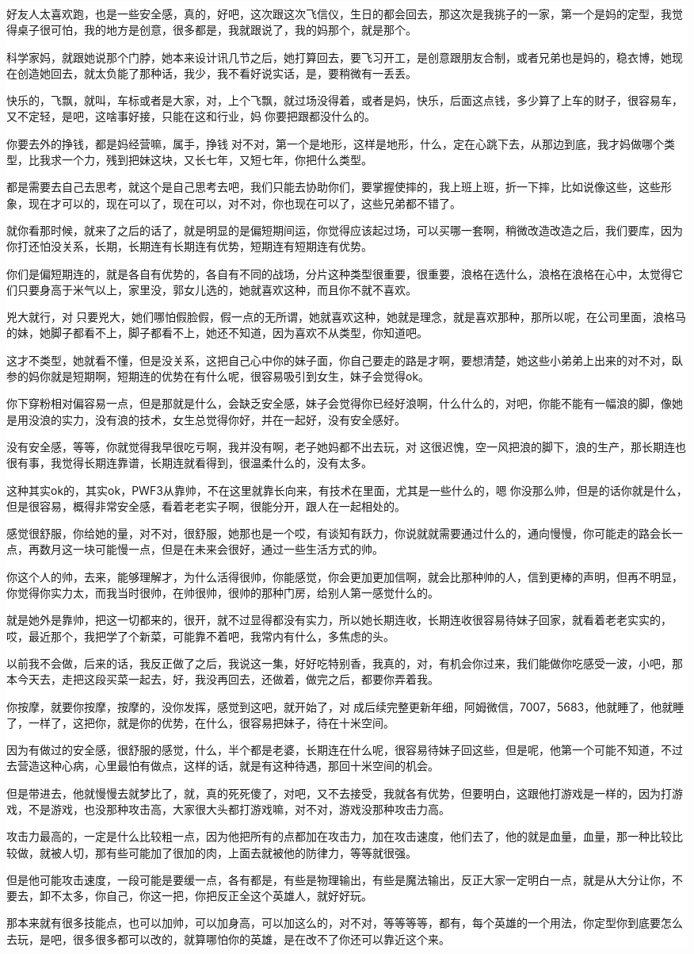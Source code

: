 好友人太喜欢跑，也是一些安全感，真的，好吧，这次跟这次飞信仪，生日的都会回去，那这次是我挑子的一家，第一个是妈的定型，我觉得桌子很可怕，我的地方是创意，很多都是，我就跟说了，我的妈那个，就是那个。

科学家妈，就跟她说那个门脖，她本来设计讯几节之后，她打算回去，要飞习开工，是创意跟朋友合制，或者兄弟也是妈的，稳衣博，她现在创造她回去，就太负能了那种话，我少，我不看好说实话，是，要稍微有一丢丢。

快乐的，飞飘，就叫，车标或者是大家，对，上个飞飘，就过场没得着，或者是妈，快乐，后面这点钱，多少算了上车的财子，很容易车，又不定轻，是吧，这啥事好接，只能在这和行业，妈 你要把跟都没什么的。

你要去外的挣钱，都是妈经营嘛，属手，挣钱 对不对，第一个是地形，这样是地形，什么，定在心跳下去，从那边到底，我才妈做哪个类型，比我求一个力，残到把妹这块，又长七年，又短七年，你把什么类型。

都是需要去自己去思考，就这个是自己思考去吧，我们只能去协助你们，要掌握使摔的，我上班上班，折一下摔，比如说像这些，这些形象，现在才可以的，现在可以了，现在可以，对不对，你也现在可以了，这些兄弟都不错了。

就你看那时候，就来了之后的话了，就是明显的是偏短期间运，你觉得应该起过场，可以买哪一套啊，稍微改造改造之后，我们要库，因为你打还怕没关系，长期，长期连有长期连有优势，短期连有短期连有优势。

你们是偏短期连的，就是各自有优势的，各自有不同的战场，分片这种类型很重要，很重要，浪格在选什么，浪格在浪格在心中，太觉得它们只要身高于米气以上，家里没，郭女儿选的，她就喜欢这种，而且你不就不喜欢。

兇大就行，对 只要兇大，她们哪怕假脸假，假一点的无所谓，她就喜欢这种，她就是理念，就是喜欢那种，那所以呢，在公司里面，浪格马的妹，她脚子都看不上，脚子都看不上，她还不知道，因为喜欢不从类型，你知道吧。

这才不类型，她就看不懂，但是没关系，这把自己心中你的妹子面，你自己要走的路是才啊，要想清楚，她这些小弟弟上出来的对不对，臥参的妈你就是短期啊，短期连的优势在有什么呢，很容易吸引到女生，妹子会觉得ok。

你下穿粉相对偏容易一点，但是那就是什么，会缺乏安全感，妹子会觉得你已经好浪啊，什么什么的，对吧，你能不能有一幅浪的脚，像她是用没浪的实力，没有浪的技术，女生总觉得你好，并在一起好，没有安全感好。

没有安全感，等等，你就觉得我早很吃亏啊，我并没有啊，老子她妈都不出去玩，对 这很迟愧，空一风把浪的脚下，浪的生产，那长期连也很有事，我觉得长期连靠谱，长期连就看得到，很温柔什么的，没有太多。

这种其实ok的，其实ok，PWF3从靠帅，不在这里就靠长向来，有技术在里面，尤其是一些什么的，嗯 你没那么帅，但是的话你就是什么，但是很容易，概得非常安全感，看着老老实子啊，很能分开，跟人在一起相处的。

感觉很舒服，你给她的量，对不对，很舒服，她那也是一个哎，有谈知有跃力，你说就就需要通过什么的，通向慢慢，你可能走的路会长一点，再数月这一块可能慢一点，但是在未来会很好，通过一些生活方式的帅。

你这个人的帅，去来，能够理解才，为什么活得很帅，你能感觉，你会更加更加信啊，就会比那种帅的人，信到更棒的声明，但再不明显，你觉得你实力太，而我当时很帅，在帅很帅，很帅的那种门房，给别人第一感觉什么的。

就是她外是靠帅，把这一切都来的，很开，就不过显得都没有实力，所以她长期连收，长期连收很容易待妹子回家，就看着老老实实的，哎，最近那个，我把学了个新菜，可能靠不着吧，我常内有什么，多焦虑的头。

以前我不会做，后来的话，我反正做了之后，我说这一集，好好吃特别香，我真的，对，有机会你过来，我们能做你吃感受一波，小吧，那本今天去，走把这段买菜一起去，好，我没再回去，还做着，做完之后，都要你弄着我。

你按摩，就要你按摩，按摩的，没你发挥，感觉到这吧，就开始了，对 成后续完整更新年细，阿姆微信，7007，5683，他就睡了，他就睡了，一样了，这把你，就是你的优势，在什么，很容易把妹子，待在十米空间。

因为有做过的安全感，很舒服的感觉，什么，半个都是老婆，长期连在什么呢，很容易待妹子回这些，但是呢，他第一个可能不知道，不过去营造这种心病，心里最怕有做点，这样的话，就是有这种待遇，那回十米空间的机会。

但是带进去，他就慢慢去就梦比了，就，真的死死傻了，对吧，又不去接受，我就各有优势，但要明白，这跟他打游戏是一样的，因为打游戏，不是游戏，也没那种攻击高，大家很大头都打游戏嘛，对不对，游戏没那种攻击力高。

攻击力最高的，一定是什么比较粗一点，因为他把所有的点都加在攻击力，加在攻击速度，他们去了，他的就是血量，血量，那一种比较比较做，就被人切，那有些可能加了很加的肉，上面去就被他的防律力，等等就很强。

但是他可能攻击速度，一段可能是要缓一点，各有都是，有些是物理输出，有些是魔法输出，反正大家一定明白一点，就是从大分让你，不要去，卸不太多，你自己，你这一把，你把反正全这个英雄人，就好好玩。

那本来就有很多技能点，也可以加帅，可以加身高，可以加这么的，对不对，等等等等，都有，每个英雄的一个用法，你定型你到底要怎么去玩，是吧，很多很多都可以改的，就算哪怕你的英雄，是在改不了你还可以靠近这个来。

